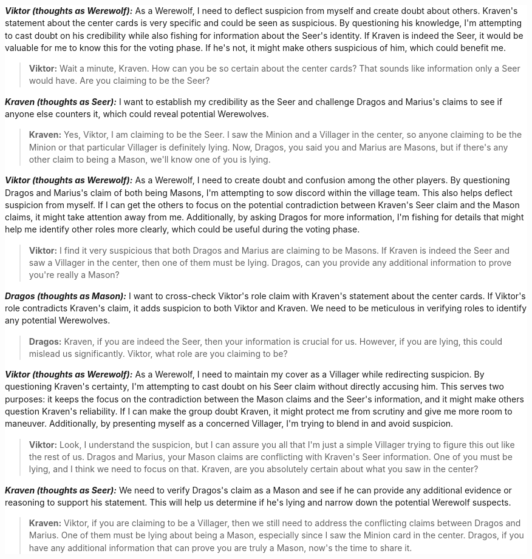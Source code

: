 
***Viktor (thoughts as Werewolf):*** As a Werewolf, I need to deflect suspicion from myself and create doubt about others. Kraven's statement about the center cards is very specific and could be seen as suspicious. By questioning his knowledge, I'm attempting to cast doubt on his credibility while also fishing for information about the Seer's identity. If Kraven is indeed the Seer, it would be valuable for me to know this for the voting phase. If he's not, it might make others suspicious of him, which could benefit me.
> **Viktor:** Wait a minute, Kraven. How can you be so certain about the center cards? That sounds like information only a Seer would have. Are you claiming to be the Seer?


***Kraven (thoughts as Seer):*** I want to establish my credibility as the Seer and challenge Dragos and Marius's claims to see if anyone else counters it, which could reveal potential Werewolves.
> **Kraven:** Yes, Viktor, I am claiming to be the Seer. I saw the Minion and a Villager in the center, so anyone claiming to be the Minion or that particular Villager is definitely lying. Now, Dragos, you said you and Marius are Masons, but if there's any other claim to being a Mason, we'll know one of you is lying.


***Viktor (thoughts as Werewolf):*** As a Werewolf, I need to create doubt and confusion among the other players. By questioning Dragos and Marius's claim of both being Masons, I'm attempting to sow discord within the village team. This also helps deflect suspicion from myself. If I can get the others to focus on the potential contradiction between Kraven's Seer claim and the Mason claims, it might take attention away from me. Additionally, by asking Dragos for more information, I'm fishing for details that might help me identify other roles more clearly, which could be useful during the voting phase.
> **Viktor:** I find it very suspicious that both Dragos and Marius are claiming to be Masons. If Kraven is indeed the Seer and saw a Villager in the center, then one of them must be lying. Dragos, can you provide any additional information to prove you're really a Mason?


***Dragos (thoughts as Mason):*** I want to cross-check Viktor's role claim with Kraven's statement about the center cards. If Viktor's role contradicts Kraven's claim, it adds suspicion to both Viktor and Kraven. We need to be meticulous in verifying roles to identify any potential Werewolves.
> **Dragos:** Kraven, if you are indeed the Seer, then your information is crucial for us. However, if you are lying, this could mislead us significantly. Viktor, what role are you claiming to be?


***Viktor (thoughts as Werewolf):*** As a Werewolf, I need to maintain my cover as a Villager while redirecting suspicion. By questioning Kraven's certainty, I'm attempting to cast doubt on his Seer claim without directly accusing him. This serves two purposes: it keeps the focus on the contradiction between the Mason claims and the Seer's information, and it might make others question Kraven's reliability. If I can make the group doubt Kraven, it might protect me from scrutiny and give me more room to maneuver. Additionally, by presenting myself as a concerned Villager, I'm trying to blend in and avoid suspicion.
> **Viktor:** Look, I understand the suspicion, but I can assure you all that I'm just a simple Villager trying to figure this out like the rest of us. Dragos and Marius, your Mason claims are conflicting with Kraven's Seer information. One of you must be lying, and I think we need to focus on that. Kraven, are you absolutely certain about what you saw in the center?


***Kraven (thoughts as Seer):*** We need to verify Dragos's claim as a Mason and see if he can provide any additional evidence or reasoning to support his statement. This will help us determine if he's lying and narrow down the potential Werewolf suspects.
> **Kraven:** Viktor, if you are claiming to be a Villager, then we still need to address the conflicting claims between Dragos and Marius. One of them must be lying about being a Mason, especially since I saw the Minion card in the center. Dragos, if you have any additional information that can prove you are truly a Mason, now's the time to share it.
